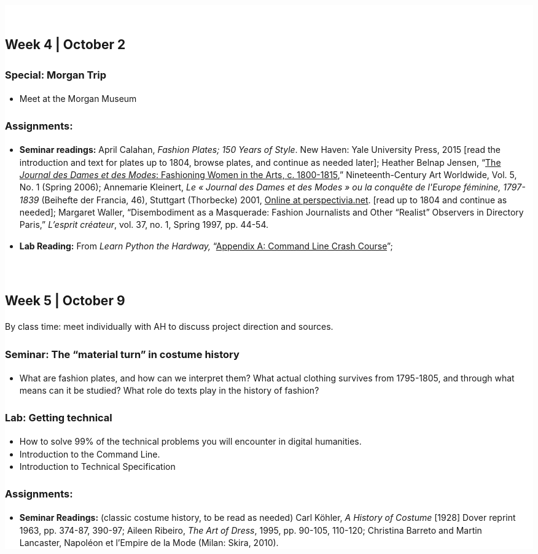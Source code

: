 <br>

Week 4 | October 2
------------------

### Special: Morgan Trip

-   Meet at the Morgan Museum

### Assignments:

-   **Seminar readings:** April Calahan, *Fashion Plates; 150 Years of Style*. New Haven: Yale University Press, 2015 \[read the introduction and text for plates up to 1804, browse plates, and continue as needed later\]; Heather Belnap Jensen, “[The *Journal des Dames et des Modes*: Fashioning Women in the Arts, c. 1800-1815](http://www.19thc-artworldwide.org/%20spring06/172-the-journal-des-dames-et-des-modes-fashioning-women-in-the-arts-c-1800-1815),” Nineteenth-Century Art Worldwide, Vol. 5, No. 1 (Spring 2006); Annemarie Kleinert, *Le « Journal des Dames et des Modes » ou la conquête de l'Europe féminine, 1797-1839* (Beihefte der Francia, 46), Stuttgart (Thorbecke) 2001, [Online at perspectivia.net](http://www.perspectivia.net/content/publikationen/bdf/kleinert_journal-des-dames). \[read up to 1804 and continue as needed\]; Margaret Waller, “Disembodiment as a Masquerade: Fashion Journalists and Other “Realist” Observers in Directory Paris,” *L’esprit créateur*, vol. 37, no. 1, Spring 1997, pp. 44-54.

-   **Lab Reading:** From *Learn Python the Hardway,* “[Appendix A: Command Line Crash Course](https://learnpythonthehardway.org/book/appendixa.html)”;

<br>

Week 5 | October 9
------------------

By class time: meet individually with AH to discuss project direction
and sources.

### Seminar: The “material turn” in costume history

-   What are fashion plates, and how can we interpret them? What actual
    clothing survives from 1795-1805, and through what means can it be
    studied? What role do texts play in the history of fashion?

### Lab: Getting technical

-   How to solve 99% of the technical problems you will encounter in
    digital humanities.
-   Introduction to the Command Line.
-   Introduction to Technical Specification

### Assignments:

-   **Seminar Readings:** (classic costume history, to be read as needed) Carl Köhler, *A History of Costume* \[1928\] Dover reprint 1963, pp. 374-87, 390-97; Aileen Ribeiro, *The Art of Dress*, 1995, pp. 90-105, 110-120; Christina Barreto and Martin Lancaster, Napoléon et l’Empire de la Mode (Milan: Skira, 2010).
